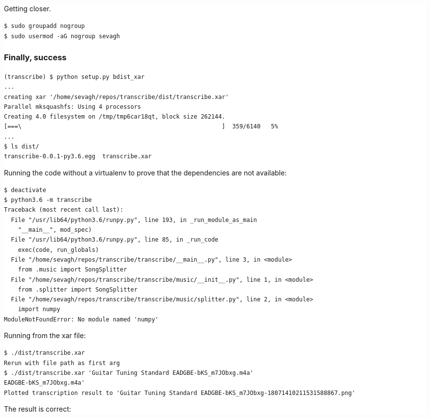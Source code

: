 ```
```

Getting closer.

```
$ sudo groupadd nogroup
$ sudo usermod -aG nogroup sevagh
```

### Finally, success

```
(transcribe) $ python setup.py bdist_xar
...
creating xar '/home/sevagh/repos/transcribe/dist/transcribe.xar'
Parallel mksquashfs: Using 4 processors
Creating 4.0 filesystem on /tmp/tmp6car18qt, block size 262144.
[===\                                                         ]  359/6140   5%
...
$ ls dist/
transcribe-0.0.1-py3.6.egg  transcribe.xar
```

Running the code without a virtualenv to prove that the dependencies are not available:

```
$ deactivate
$ python3.6 -m transcribe
Traceback (most recent call last):
  File "/usr/lib64/python3.6/runpy.py", line 193, in _run_module_as_main
    "__main__", mod_spec)
  File "/usr/lib64/python3.6/runpy.py", line 85, in _run_code
    exec(code, run_globals)
  File "/home/sevagh/repos/transcribe/transcribe/__main__.py", line 3, in <module>
    from .music import SongSplitter
  File "/home/sevagh/repos/transcribe/transcribe/music/__init__.py", line 1, in <module>
    from .splitter import SongSplitter
  File "/home/sevagh/repos/transcribe/transcribe/music/splitter.py", line 2, in <module>
    import numpy
ModuleNotFoundError: No module named 'numpy'
```

Running from the xar file:

```
$ ./dist/transcribe.xar
Rerun with file path as first arg
$ ./dist/transcribe.xar 'Guitar Tuning Standard EADGBE-bKS_m7JObxg.m4a'
EADGBE-bKS_m7JObxg.m4a'
Plotted transcription result to 'Guitar Tuning Standard EADGBE-bKS_m7JObxg-18071410211531588867.png'
```

The result is correct:
